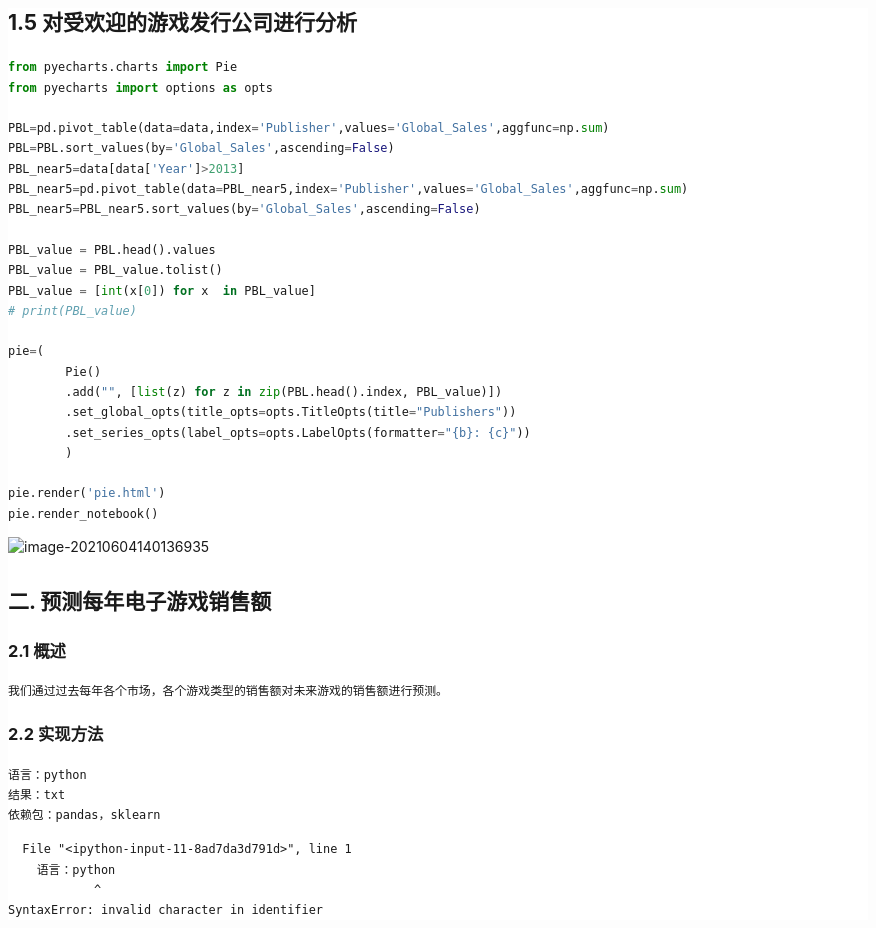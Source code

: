 

## 1.5 对受欢迎的游戏发行公司进行分析


```python
from pyecharts.charts import Pie
from pyecharts import options as opts

PBL=pd.pivot_table(data=data,index='Publisher',values='Global_Sales',aggfunc=np.sum)
PBL=PBL.sort_values(by='Global_Sales',ascending=False)
PBL_near5=data[data['Year']>2013]
PBL_near5=pd.pivot_table(data=PBL_near5,index='Publisher',values='Global_Sales',aggfunc=np.sum)
PBL_near5=PBL_near5.sort_values(by='Global_Sales',ascending=False)

PBL_value = PBL.head().values
PBL_value = PBL_value.tolist()
PBL_value = [int(x[0]) for x  in PBL_value]
# print(PBL_value)

pie=(
        Pie()
        .add("", [list(z) for z in zip(PBL.head().index, PBL_value)])
        .set_global_opts(title_opts=opts.TitleOpts(title="Publishers"))
        .set_series_opts(label_opts=opts.LabelOpts(formatter="{b}: {c}"))
        )

pie.render('pie.html')
pie.render_notebook()
```



![image-20210604140136935](C:\Users\hgc\AppData\Roaming\Typora\typora-user-images\image-20210604140136935.png)





## 二. 预测每年电子游戏销售额

### 2.1 概述
    我们通过过去每年各个市场，各个游戏类型的销售额对未来游戏的销售额进行预测。

### 2.2 实现方法


```python
语言：python
结果：txt
依赖包：pandas，sklearn
```


      File "<ipython-input-11-8ad7da3d791d>", line 1
        语言：python
                ^
    SyntaxError: invalid character in identifier

